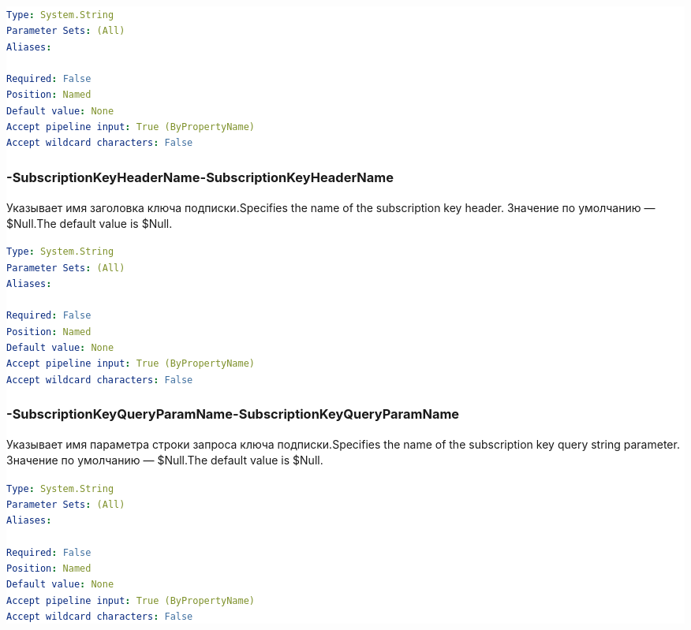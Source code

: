 ```yaml
Type: System.String
Parameter Sets: (All)
Aliases:

Required: False
Position: Named
Default value: None
Accept pipeline input: True (ByPropertyName)
Accept wildcard characters: False
```

### <span data-ttu-id="b9d19-161">-SubscriptionKeyHeaderName</span><span class="sxs-lookup"><span data-stu-id="b9d19-161">-SubscriptionKeyHeaderName</span></span>
<span data-ttu-id="b9d19-162">Указывает имя заголовка ключа подписки.</span><span class="sxs-lookup"><span data-stu-id="b9d19-162">Specifies the name of the subscription key header.</span></span>
<span data-ttu-id="b9d19-163">Значение по умолчанию — $Null.</span><span class="sxs-lookup"><span data-stu-id="b9d19-163">The default value is $Null.</span></span>

```yaml
Type: System.String
Parameter Sets: (All)
Aliases:

Required: False
Position: Named
Default value: None
Accept pipeline input: True (ByPropertyName)
Accept wildcard characters: False
```

### <span data-ttu-id="b9d19-164">-SubscriptionKeyQueryParamName</span><span class="sxs-lookup"><span data-stu-id="b9d19-164">-SubscriptionKeyQueryParamName</span></span>
<span data-ttu-id="b9d19-165">Указывает имя параметра строки запроса ключа подписки.</span><span class="sxs-lookup"><span data-stu-id="b9d19-165">Specifies the name of the subscription key query string parameter.</span></span>
<span data-ttu-id="b9d19-166">Значение по умолчанию — $Null.</span><span class="sxs-lookup"><span data-stu-id="b9d19-166">The default value is $Null.</span></span>

```yaml
Type: System.String
Parameter Sets: (All)
Aliases:

Required: False
Position: Named
Default value: None
Accept pipeline input: True (ByPropertyName)
Accept wildcard characters: False
```
